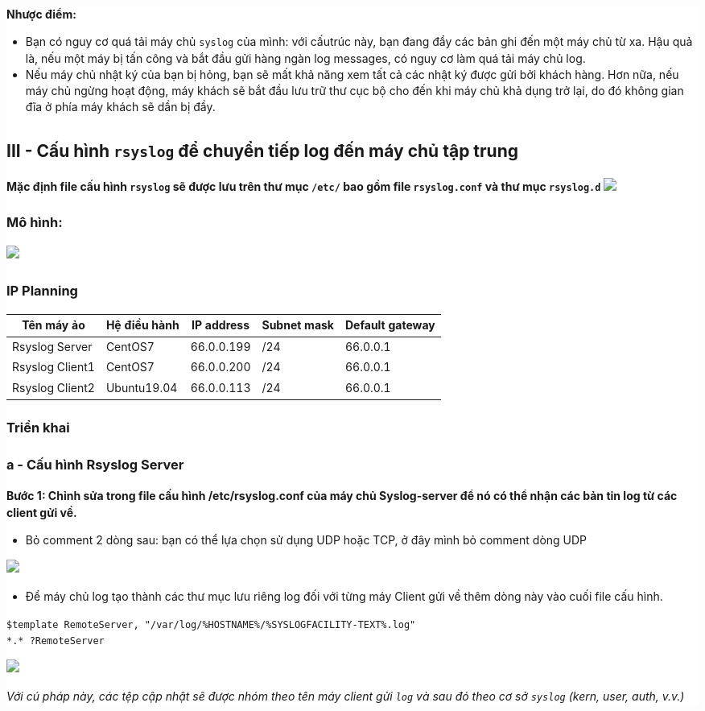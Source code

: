 **Nhược điểm:**

- Bạn có nguy cơ quá tải máy chủ `syslog` của mình: với cấu ​​trúc này, bạn đang đẩy các bản ghi đến một máy chủ từ xa. Hậu quả là, nếu một máy bị tấn công và bắt đầu gửi hàng ngàn log messages, có nguy cơ làm quá tải máy chủ log.
- Nếu máy chủ nhật ký của bạn bị hỏng, bạn sẽ mất khả năng xem tất cả các nhật ký được gửi bởi khách hàng. Hơn nữa, nếu máy chủ ngừng hoạt động, máy khách sẽ bắt đầu lưu trữ thư cục bộ cho đến khi máy chủ khả dụng trở lại, do đó không gian đĩa ở phía máy khách sẽ dần bị đầy.


<a name = "3"></a>
## III - Cấu hình `rsyslog` để chuyển tiếp log đến máy chủ tập trung

**Mặc định file cấu hình `rsyslog` sẽ được lưu trên thư mục `/etc/` bao gồm file `rsyslog.conf` và thư mục `rsyslog.d`**
<img src=https://imgur.com/3e8KL7r.jpg>

### Mô hình:

<img src=https://imgur.com/bvcvrel.jpg>

### IP Planning

Tên máy ảo|	Hệ điều hành|	IP address|	Subnet mask|	Default gateway
------|-----|----------|--------|-----
Rsyslog Server| CentOS7|66.0.0.199|/24|66.0.0.1
Rsyslog Client1|CentOS7|66.0.0.200|/24|66.0.0.1
Rsyslog Client2|Ubuntu19.04|66.0.0.113|/24|66.0.0.1
### Triển khai
<a name = "3a"></a>
### a - Cấu hình Rsyslog Server
**Bước 1: Chỉnh sửa trong file cấu hình /etc/rsyslog.conf của máy chủ Syslog-server để nó có thể nhận các bản tin log từ các client gửi về.**

- Bỏ comment 2 dòng sau: bạn có thể lựa chọn sử dụng UDP hoặc TCP, ở đây mình bỏ comment dòng UDP

<img src=https://imgur.com/5aab9K2.jpg>

- Để máy chủ log tạo thành các thư mục lưu riêng log đối với từng máy Client gửi về thêm dòng này vào cuối file cấu hình.

```
$template RemoteServer, "/var/log/%HOSTNAME%/%SYSLOGFACILITY-TEXT%.log"
*.* ?RemoteServer
```
<img src=https://imgur.com/pSeTixx.jpg>

*Với cú pháp này, các tệp cập nhật sẽ được nhóm theo tên máy client gửi `log` và sau đó theo cơ sở `syslog` (kern, user, auth, v.v.)*
